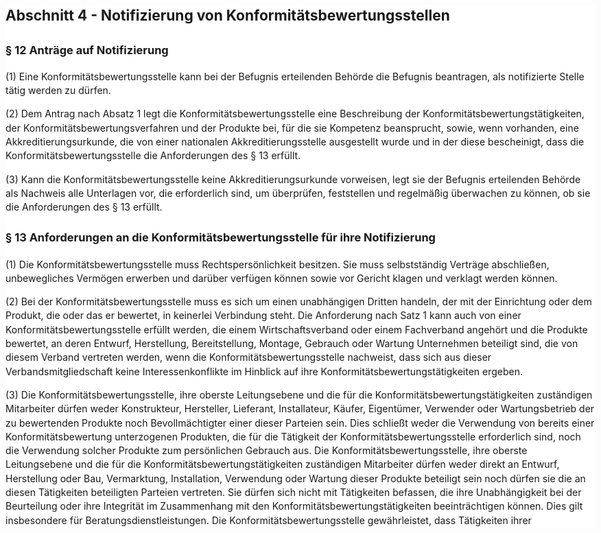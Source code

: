 
## Abschnitt 4 - Notifizierung von Konformitätsbewertungsstellen


### § 12 Anträge auf Notifizierung

(1) Eine Konformitätsbewertungsstelle kann bei der Befugnis
erteilenden Behörde die Befugnis beantragen, als notifizierte Stelle
tätig werden zu dürfen.

(2) Dem Antrag nach Absatz 1 legt die Konformitätsbewertungsstelle
eine Beschreibung der Konformitätsbewertungstätigkeiten, der
Konformitätsbewertungsverfahren und der Produkte bei, für die sie
Kompetenz beansprucht, sowie, wenn vorhanden, eine
Akkreditierungsurkunde, die von einer nationalen Akkreditierungsstelle
ausgestellt wurde und in der diese bescheinigt, dass die
Konformitätsbewertungsstelle die Anforderungen des § 13 erfüllt.

(3) Kann die Konformitätsbewertungsstelle keine Akkreditierungsurkunde
vorweisen, legt sie der Befugnis erteilenden Behörde als Nachweis alle
Unterlagen vor, die erforderlich sind, um überprüfen, feststellen und
regelmäßig überwachen zu können, ob sie die Anforderungen des § 13
erfüllt.


### § 13 Anforderungen an die Konformitätsbewertungsstelle für ihre Notifizierung

(1) Die Konformitätsbewertungsstelle muss Rechtspersönlichkeit
besitzen. Sie muss selbstständig Verträge abschließen, unbewegliches
Vermögen erwerben und darüber verfügen können sowie vor Gericht klagen
und verklagt werden können.

(2) Bei der Konformitätsbewertungsstelle muss es sich um einen
unabhängigen Dritten handeln, der mit der Einrichtung oder dem
Produkt, die oder das er bewertet, in keinerlei Verbindung steht. Die
Anforderung nach Satz 1 kann auch von einer
Konformitätsbewertungsstelle erfüllt werden, die einem
Wirtschaftsverband oder einem Fachverband angehört und die Produkte
bewertet, an deren Entwurf, Herstellung, Bereitstellung, Montage,
Gebrauch oder Wartung Unternehmen beteiligt sind, die von diesem
Verband vertreten werden, wenn die Konformitätsbewertungsstelle
nachweist, dass sich aus dieser Verbandsmitgliedschaft keine
Interessenkonflikte im Hinblick auf ihre
Konformitätsbewertungstätigkeiten ergeben.

(3) Die Konformitätsbewertungsstelle, ihre oberste Leitungsebene und
die für die Konformitätsbewertungstätigkeiten zuständigen Mitarbeiter
dürfen weder Konstrukteur, Hersteller, Lieferant, Installateur,
Käufer, Eigentümer, Verwender oder Wartungsbetrieb der zu bewertenden
Produkte noch Bevollmächtigter einer dieser Parteien sein. Dies
schließt weder die Verwendung von bereits einer Konformitätsbewertung
unterzogenen Produkten, die für die Tätigkeit der
Konformitätsbewertungsstelle erforderlich sind, noch die Verwendung
solcher Produkte zum persönlichen Gebrauch aus. Die
Konformitätsbewertungsstelle, ihre oberste Leitungsebene und die für
die Konformitätsbewertungstätigkeiten zuständigen Mitarbeiter dürfen
weder direkt an Entwurf, Herstellung oder Bau, Vermarktung,
Installation, Verwendung oder Wartung dieser Produkte beteiligt sein
noch dürfen sie die an diesen Tätigkeiten beteiligten Parteien
vertreten. Sie dürfen sich nicht mit Tätigkeiten befassen, die ihre
Unabhängigkeit bei der Beurteilung oder ihre Integrität im
Zusammenhang mit den Konformitätsbewertungstätigkeiten beeinträchtigen
können. Dies gilt insbesondere für Beratungsdienstleistungen. Die
Konformitätsbewertungsstelle gewährleistet, dass Tätigkeiten ihrer